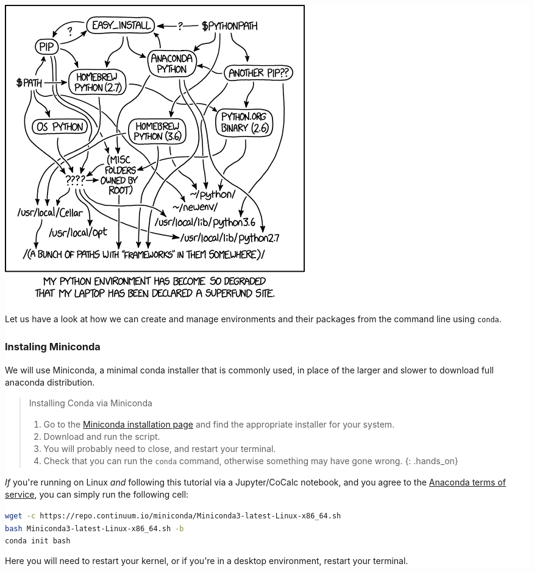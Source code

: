 ![Python environment hell XKCD comic  showing boxes like pip, easy_install, homebrew 2.7, anaconda, homebrew 3.6, /usr/local/Cellar, ~/python/, and a chaotic mess of arrows moving between them all. At the bottom is the text: My python environment has become so degraded that my laptop has been declared a superfund site. (A superfund site is generally an environmental disaster area.)](../../images/xkcd/python_environment.png "Python Environment Hell from XKCD 1987 (CC-BY-NC 2.5)")

Let us have a look at how we can create and manage environments and their packages from the command line using `conda`.

### Instaling Miniconda

We will use Miniconda, a minimal conda installer that is commonly used, in place of the larger and slower to download full anaconda distribution.

> <hands-on-title>Installing Conda via Miniconda</hands-on-title>
> 1. Go to the [Miniconda installation page](https://docs.conda.io/en/latest/miniconda.html) and find the appropriate installer for your system.
> 2. Download and run the script.
> 3. You will probably need to close, and restart your terminal.
> 4. Check that you can run the `conda` command, otherwise something may have gone wrong.
{: .hands_on}

*If* you're running on Linux *and* following this tutorial via a Jupyter/CoCalc notebook, and you agree to the [Anaconda terms of service](https://legal.anaconda.com/policies/en/?name=terms-of-service), you can simply run the following cell:

```bash
wget -c https://repo.continuum.io/miniconda/Miniconda3-latest-Linux-x86_64.sh
bash Miniconda3-latest-Linux-x86_64.sh -b 
conda init bash
```

Here you will need to restart your kernel, or if you're in a desktop environment, restart your terminal.
